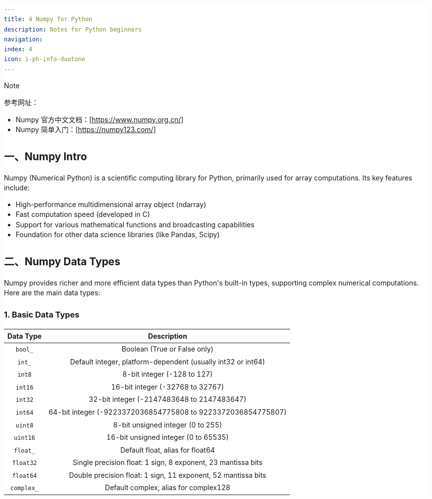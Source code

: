 ```yaml
---
title: 4 Numpy for Python
description: Notes for Python beginners
navigation:
index: 4
icon: i-ph-info-duotone
---
```


> [!Note]
> 参考网址：
>
> - Numpy 官方中文文档：[https://www.numpy.org.cn/]
> - Numpy 简单入门：[https://numpy123.com/]

## 一、Numpy Intro

Numpy (Numerical Python) is a scientific computing library for Python, primarily used for array computations. Its key features include:

- High-performance multidimensional array object (ndarray)
- Fast computation speed (developed in C)
- Support for various mathematical functions and broadcasting capabilities
- Foundation for other data science libraries (like Pandas, Scipy)

## 二、Numpy Data Types

Numpy provides richer and more efficient data types than Python's built-in types, supporting complex numerical computations. Here are the main data types:

### 1. Basic Data Types

| Data Type  |                          Description                          |
| :--------: | :-----------------------------------------------------------: |
|  `bool_`   |                 Boolean (True or False only)                  |
|   `int_`   | Default integer, platform-dependent (usually int32 or int64)  |
|   `int8`   |                  8-bit integer (-128 to 127)                  |
|  `int16`   |               16-bit integer (-32768 to 32767)                |
|  `int32`   |          32-bit integer (-2147483648 to 2147483647)           |
|  `int64`   | 64-bit integer (-9223372036854775808 to 9223372036854775807)  |
|  `uint8`   |               8-bit unsigned integer (0 to 255)               |
|  `uint16`  |             16-bit unsigned integer (0 to 65535)              |
|  `float_`  |               Default float, alias for float64                |
| `float32`  | Single precision float: 1 sign, 8 exponent, 23 mantissa bits  |
| `float64`  | Double precision float: 1 sign, 11 exponent, 52 mantissa bits |
| `complex_` |             Default complex, alias for complex128             |
